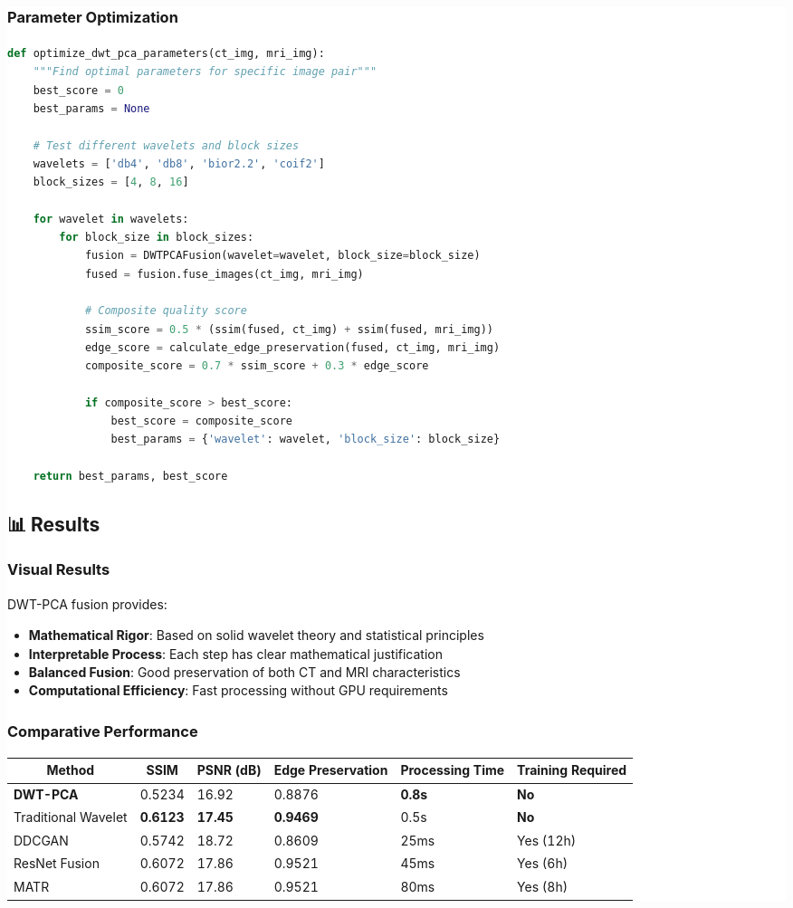 ### Parameter Optimization

```python
def optimize_dwt_pca_parameters(ct_img, mri_img):
    """Find optimal parameters for specific image pair"""
    best_score = 0
    best_params = None
    
    # Test different wavelets and block sizes
    wavelets = ['db4', 'db8', 'bior2.2', 'coif2']
    block_sizes = [4, 8, 16]
    
    for wavelet in wavelets:
        for block_size in block_sizes:
            fusion = DWTPCAFusion(wavelet=wavelet, block_size=block_size)
            fused = fusion.fuse_images(ct_img, mri_img)
            
            # Composite quality score
            ssim_score = 0.5 * (ssim(fused, ct_img) + ssim(fused, mri_img))
            edge_score = calculate_edge_preservation(fused, ct_img, mri_img)
            composite_score = 0.7 * ssim_score + 0.3 * edge_score
            
            if composite_score > best_score:
                best_score = composite_score
                best_params = {'wavelet': wavelet, 'block_size': block_size}
    
    return best_params, best_score
```

## 📊 Results

### Visual Results

DWT-PCA fusion provides:

- **Mathematical Rigor**: Based on solid wavelet theory and statistical principles
- **Interpretable Process**: Each step has clear mathematical justification
- **Balanced Fusion**: Good preservation of both CT and MRI characteristics
- **Computational Efficiency**: Fast processing without GPU requirements

### Comparative Performance

| Method | SSIM | PSNR (dB) | Edge Preservation | Processing Time | Training Required |
|--------|------|-----------|------------------|-----------------|-------------------|
| **DWT-PCA** | 0.5234 | 16.92 | 0.8876 | **0.8s** | **No** |
| Traditional Wavelet | **0.6123** | **17.45** | **0.9469** | 0.5s | **No** |
| DDCGAN | 0.5742 | 18.72 | 0.8609 | 25ms | Yes (12h) |
| ResNet Fusion | 0.6072 | 17.86 | 0.9521 | 45ms | Yes (6h) |
| MATR | 0.6072 | 17.86 | 0.9521 | 80ms | Yes (8h) |
